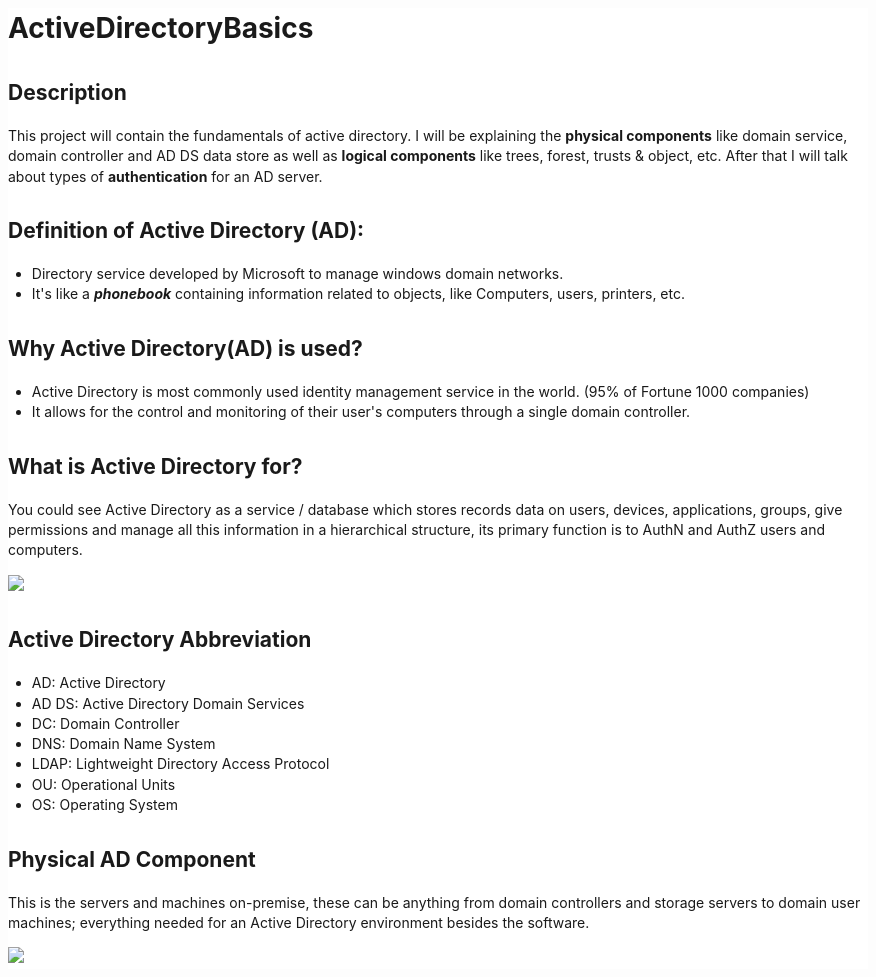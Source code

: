# ActiveDirectoryBasics


## Description

This project will contain the fundamentals of active directory. I will be explaining the **physical components** like domain service, domain controller and AD DS data store as well as **logical components** like trees, forest, trusts & object, etc. After that I will talk about types of **authentication** for an AD server.

## Definition of Active Directory (AD):

- Directory service developed by Microsoft to manage windows domain networks.
- It's like a ***phonebook*** containing information related to objects, like Computers, users, printers, etc.

## Why Active Directory(AD) is used?

- Active Directory is most commonly used identity management service in the world. (95% of Fortune 1000 companies)
- It allows for the control and monitoring of their user's computers through a single domain controller.

## What is Active Directory for?
You could see Active Directory as a service / database which stores records data on users, devices, applications, groups, give permissions and manage all this information in a hierarchical structure, its primary function is to AuthN and AuthZ users and computers.
<p ailgn="center">
  <img src=https://github.com/darkoid/ActiveDirectoryBasics/assets/81341961/f64ba1b9-fc76-4679-a3b2-37c34130ebc5>
</p>

## Active Directory Abbreviation
- AD: Active Directory
- AD DS: Active Directory Domain Services
- DC: Domain Controller
- DNS: Domain Name System
- LDAP: Lightweight Directory Access Protocol
- OU: Operational Units
- OS: Operating System

## Physical AD Component
This is the servers and machines on-premise, these can be anything from domain controllers and storage servers to domain user machines; everything needed for an Active Directory environment besides the software.
<p ailgn="center">
  <img src=https://github.com/darkoid/ActiveDirectoryBasics/assets/81341961/b270b31e-1580-4f6f-b469-b21883651ff9>
</p>
